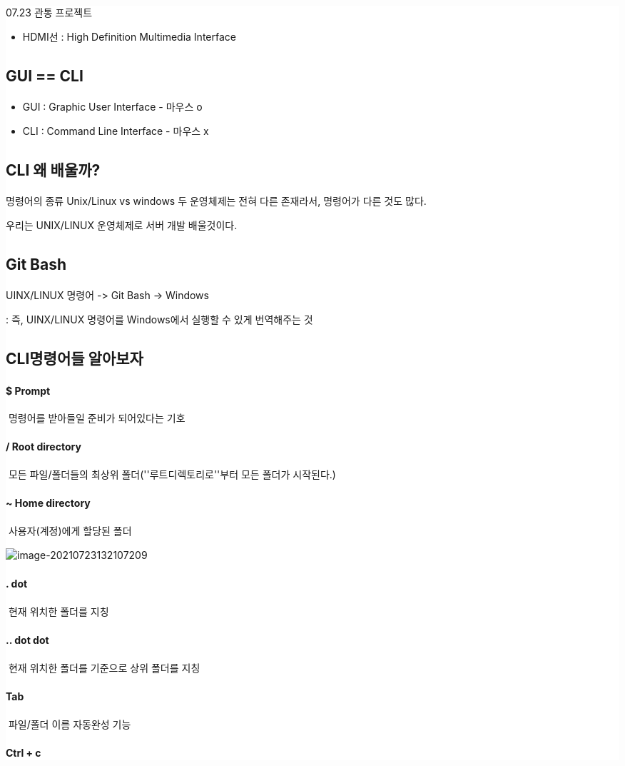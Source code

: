 07.23 관통 프로젝트



- HDMI선 : High Definition Multimedia Interface 

## GUI == CLI

- GUI : Graphic User Interface -  마우스 o

- CLI : Command Line Interface -  마우스 x



## CLI 왜 배울까?

명령어의 종류 Unix/Linux vs  windows 두 운영체제는 전혀 다른 존재라서, 명령어가 다른 것도 많다.

우리는 UNIX/LINUX 운영체제로 서버 개발 배울것이다.



## Git Bash 

UINX/LINUX 명령어 -> Git Bash -> Windows

: 즉, UINX/LINUX 명령어를 Windows에서 실행할 수 있게 번역해주는 것



## CLI명령어들 알아보자

#### $ Prompt 

​	명령어를 받아들일 준비가 되어있다는 기호

#### / Root directory 

​	모든 파일/폴더들의 최상위 폴더(''루트디렉토리로''부터 모든 폴더가 시작된다.)

#### ~ Home directory

​	사용자(계정)에게 할당된 폴더

![image-20210723132107209](C:/Users/Leeyy/AppData/Roaming/Typora/typora-user-images/image-20210723132107209.png)

#### .  dot

​	현재 위치한 폴더를 지칭

#### .. dot dot

​	현재 위치한 폴더를 기준으로 상위 폴더를 지칭

#### Tab 

​	파일/폴더 이름 자동완성 기능

#### Ctrl + c
